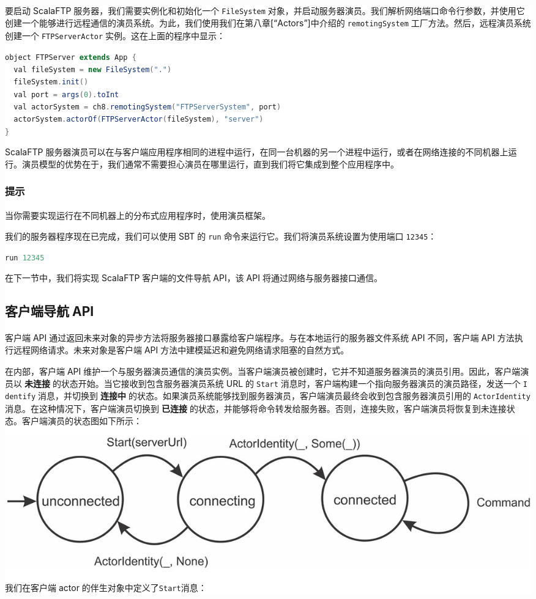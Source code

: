 要启动 ScalaFTP 服务器，我们需要实例化和初始化一个 `FileSystem` 对象，并启动服务器演员。我们解析网络端口命令行参数，并使用它创建一个能够进行远程通信的演员系统。为此，我们使用我们在第八章[“Actors”]中介绍的 `remotingSystem` 工厂方法。然后，远程演员系统创建一个 `FTPServerActor` 实例。这在上面的程序中显示：

```java
object FTPServer extends App { 
  val fileSystem = new FileSystem(".") 
  fileSystem.init() 
  val port = args(0).toInt 
  val actorSystem = ch8.remotingSystem("FTPServerSystem", port) 
  actorSystem.actorOf(FTPServerActor(fileSystem), "server") 
} 

```

ScalaFTP 服务器演员可以在与客户端应用程序相同的进程中运行，在同一台机器的另一个进程中运行，或者在网络连接的不同机器上运行。演员模型的优势在于，我们通常不需要担心演员在哪里运行，直到我们将它集成到整个应用程序中。

### 提示

当你需要实现运行在不同机器上的分布式应用程序时，使用演员框架。

我们的服务器程序现在已完成，我们可以使用 SBT 的 `run` 命令来运行它。我们将演员系统设置为使用端口 `12345`：

```java
run 12345 

```

在下一节中，我们将实现 ScalaFTP 客户端的文件导航 API，该 API 将通过网络与服务器接口通信。

## 客户端导航 API

客户端 API 通过返回未来对象的异步方法将服务器接口暴露给客户端程序。与在本地运行的服务器文件系统 API 不同，客户端 API 方法执行远程网络请求。未来对象是客户端 API 方法中建模延迟和避免网络请求阻塞的自然方式。

在内部，客户端 API 维护一个与服务器演员通信的演员实例。当客户端演员被创建时，它并不知道服务器演员的演员引用。因此，客户端演员以 **未连接** 的状态开始。当它接收到包含服务器演员系统 URL 的 `Start` 消息时，客户端构建一个指向服务器演员的演员路径，发送一个 `Identify` 消息，并切换到 **连接中** 的状态。如果演员系统能够找到服务器演员，客户端演员最终会收到包含服务器演员引用的 `ActorIdentity` 消息。在这种情况下，客户端演员切换到 **已连接** 的状态，并能够将命令转发给服务器。否则，连接失败，客户端演员将恢复到未连接状态。客户端演员的状态图如下所示：

![客户端导航 API](img/image_09_002.jpg)

我们在客户端 actor 的伴生对象中定义了`Start`消息：
